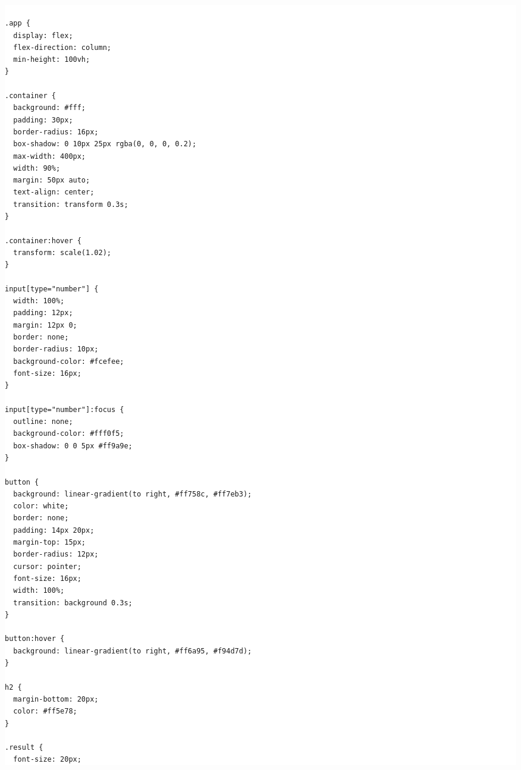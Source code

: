 ```

.app {
  display: flex;
  flex-direction: column;
  min-height: 100vh;
}

.container {
  background: #fff;
  padding: 30px;
  border-radius: 16px;
  box-shadow: 0 10px 25px rgba(0, 0, 0, 0.2);
  max-width: 400px;
  width: 90%;
  margin: 50px auto;
  text-align: center;
  transition: transform 0.3s;
}

.container:hover {
  transform: scale(1.02);
}

input[type="number"] {
  width: 100%;
  padding: 12px;
  margin: 12px 0;
  border: none;
  border-radius: 10px;
  background-color: #fcefee;
  font-size: 16px;
}

input[type="number"]:focus {
  outline: none;
  background-color: #fff0f5;
  box-shadow: 0 0 5px #ff9a9e;
}

button {
  background: linear-gradient(to right, #ff758c, #ff7eb3);
  color: white;
  border: none;
  padding: 14px 20px;
  margin-top: 15px;
  border-radius: 12px;
  cursor: pointer;
  font-size: 16px;
  width: 100%;
  transition: background 0.3s;
}

button:hover {
  background: linear-gradient(to right, #ff6a95, #f94d7d);
}

h2 {
  margin-bottom: 20px;
  color: #ff5e78;
}

.result {
  font-size: 20px;
```